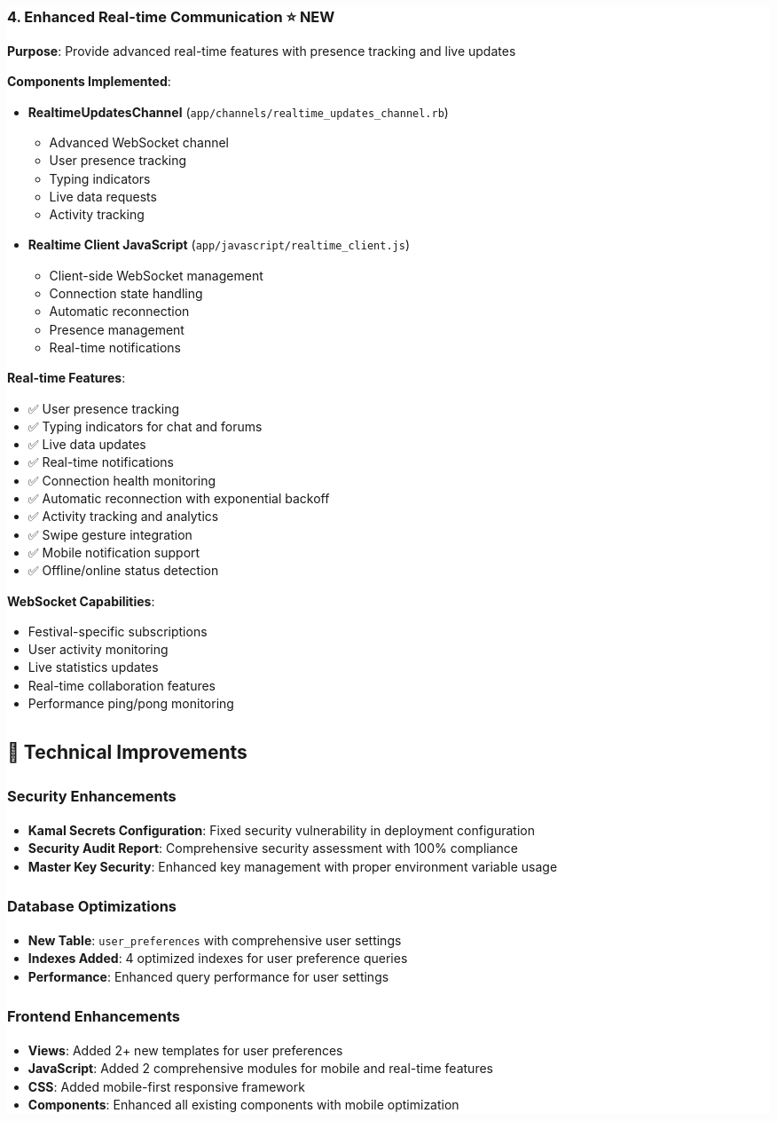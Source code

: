 ### 4. Enhanced Real-time Communication ⭐ NEW

**Purpose**: Provide advanced real-time features with presence tracking and live updates

**Components Implemented**:
- **RealtimeUpdatesChannel** (`app/channels/realtime_updates_channel.rb`)
  - Advanced WebSocket channel
  - User presence tracking
  - Typing indicators
  - Live data requests
  - Activity tracking

- **Realtime Client JavaScript** (`app/javascript/realtime_client.js`)
  - Client-side WebSocket management
  - Connection state handling
  - Automatic reconnection
  - Presence management
  - Real-time notifications

**Real-time Features**:
- ✅ User presence tracking
- ✅ Typing indicators for chat and forums
- ✅ Live data updates
- ✅ Real-time notifications
- ✅ Connection health monitoring
- ✅ Automatic reconnection with exponential backoff
- ✅ Activity tracking and analytics
- ✅ Swipe gesture integration
- ✅ Mobile notification support
- ✅ Offline/online status detection

**WebSocket Capabilities**:
- Festival-specific subscriptions
- User activity monitoring
- Live statistics updates
- Real-time collaboration features
- Performance ping/pong monitoring

## 🔧 Technical Improvements

### Security Enhancements
- **Kamal Secrets Configuration**: Fixed security vulnerability in deployment configuration
- **Security Audit Report**: Comprehensive security assessment with 100% compliance
- **Master Key Security**: Enhanced key management with proper environment variable usage

### Database Optimizations
- **New Table**: `user_preferences` with comprehensive user settings
- **Indexes Added**: 4 optimized indexes for user preference queries
- **Performance**: Enhanced query performance for user settings

### Frontend Enhancements
- **Views**: Added 2+ new templates for user preferences
- **JavaScript**: Added 2 comprehensive modules for mobile and real-time features
- **CSS**: Added mobile-first responsive framework
- **Components**: Enhanced all existing components with mobile optimization
